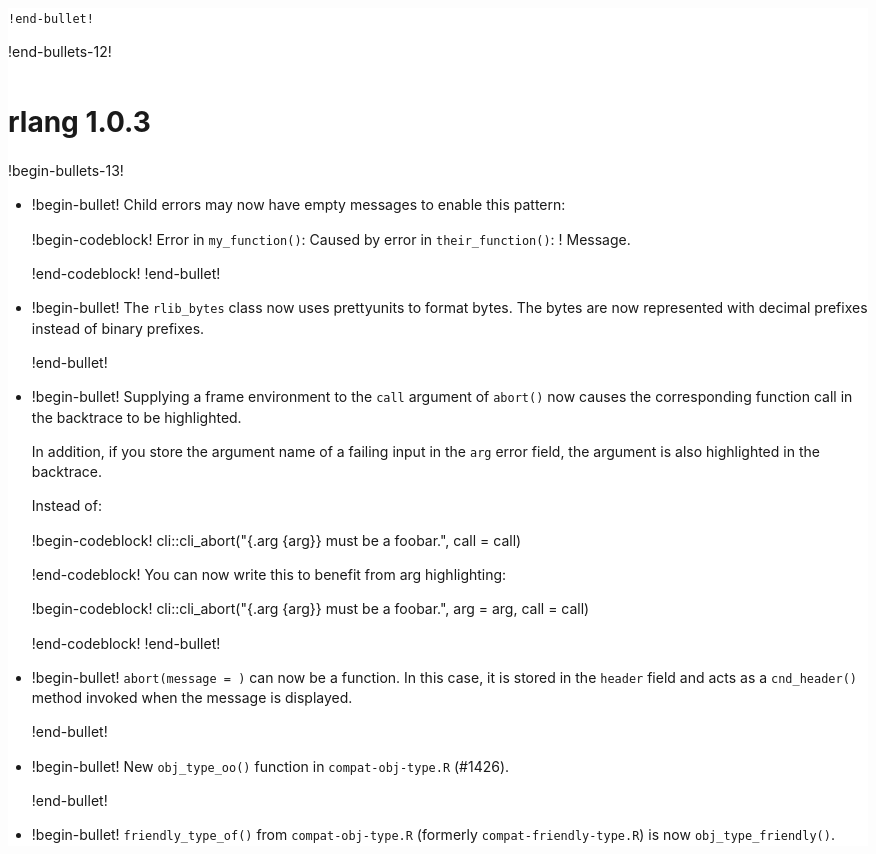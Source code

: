     !end-bullet!

!end-bullets-12!

# rlang 1.0.3

!begin-bullets-13!

-   !begin-bullet!
    Child errors may now have empty messages to enable this pattern:

    !begin-codeblock!
        Error in `my_function()`:
        Caused by error in `their_function()`:
        ! Message.

    !end-codeblock!
    !end-bullet!
-   !begin-bullet!
    The `rlib_bytes` class now uses prettyunits to format bytes. The
    bytes are now represented with decimal prefixes instead of binary
    prefixes.

    !end-bullet!
-   !begin-bullet!
    Supplying a frame environment to the `call` argument of `abort()`
    now causes the corresponding function call in the backtrace to be
    highlighted.

    In addition, if you store the argument name of a failing input in
    the `arg` error field, the argument is also highlighted in the
    backtrace.

    Instead of:

    !begin-codeblock!
        cli::cli_abort("{.arg {arg}} must be a foobar.", call = call)

    !end-codeblock!
    You can now write this to benefit from arg highlighting:

    !begin-codeblock!
        cli::cli_abort("{.arg {arg}} must be a foobar.", arg = arg, call = call)

    !end-codeblock!
    !end-bullet!
-   !begin-bullet!
    `abort(message = )` can now be a function. In this case, it is
    stored in the `header` field and acts as a `cnd_header()` method
    invoked when the message is displayed.

    !end-bullet!
-   !begin-bullet!
    New `obj_type_oo()` function in `compat-obj-type.R` (#1426).

    !end-bullet!
-   !begin-bullet!
    `friendly_type_of()` from `compat-obj-type.R` (formerly
    `compat-friendly-type.R`) is now `obj_type_friendly()`.
